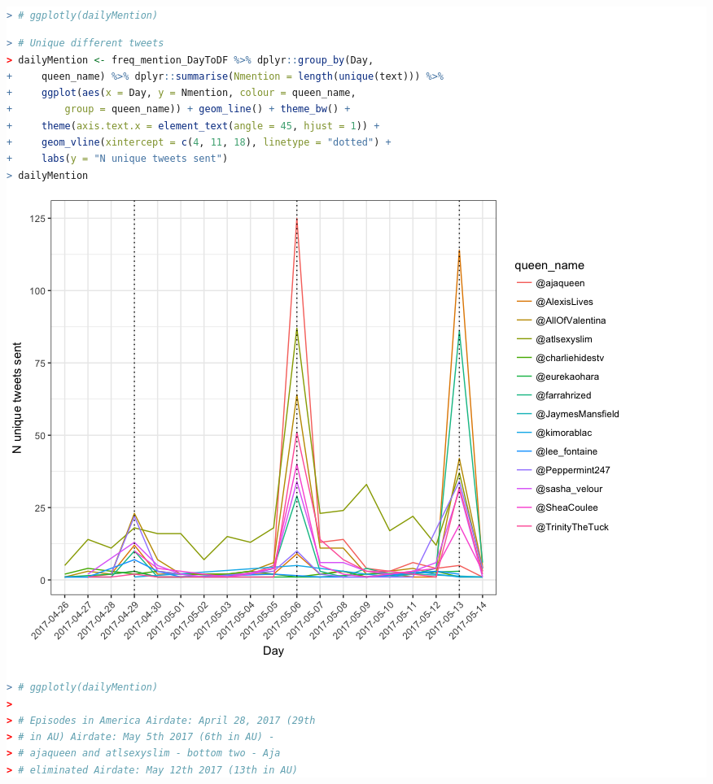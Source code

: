 ``` r
> # ggplotly(dailyMention)
```

``` r
> # Unique different tweets
> dailyMention <- freq_mention_DayToDF %>% dplyr::group_by(Day, 
+     queen_name) %>% dplyr::summarise(Nmention = length(unique(text))) %>% 
+     ggplot(aes(x = Day, y = Nmention, colour = queen_name, 
+         group = queen_name)) + geom_line() + theme_bw() + 
+     theme(axis.text.x = element_text(angle = 45, hjust = 1)) + 
+     geom_vline(xintercept = c(4, 11, 18), linetype = "dotted") + 
+     labs(y = "N unique tweets sent")
> dailyMention
```

![Unique tweets per queen per day.](twitteR_files/figure-markdown_github/unnamed-chunk-20-1.png)

``` r
> # ggplotly(dailyMention)
> 
> # Episodes in America Airdate: April 28, 2017 (29th
> # in AU) Airdate: May 5th 2017 (6th in AU) -
> # ajaqueen and atlsexyslim - bottom two - Aja
> # eliminated Airdate: May 12th 2017 (13th in AU)
```
